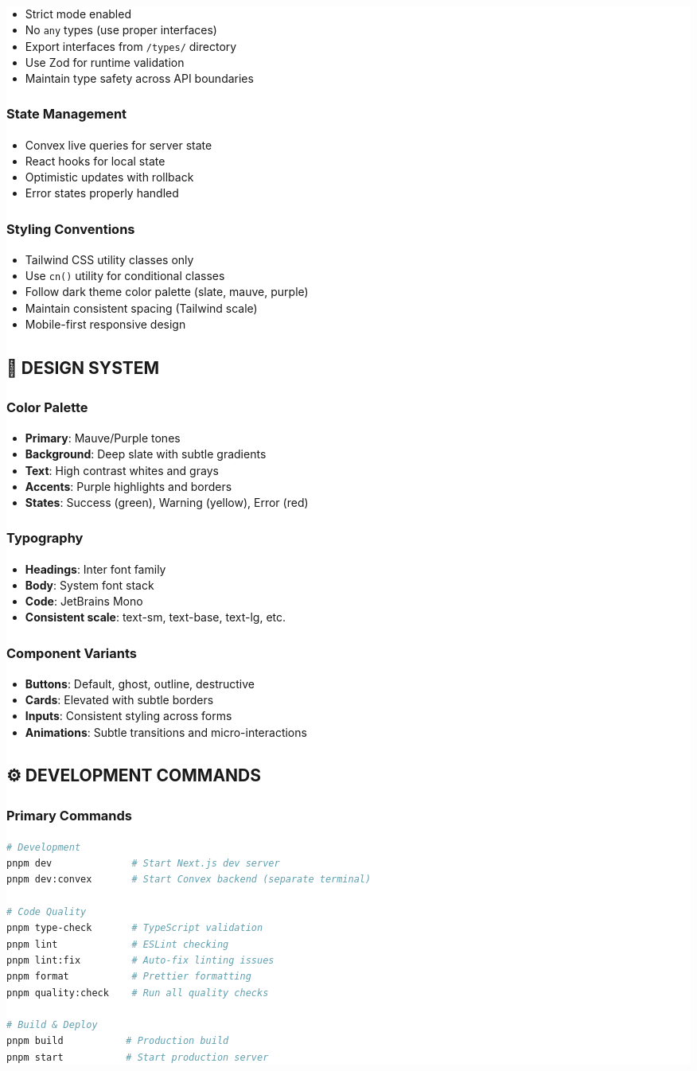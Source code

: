 - Strict mode enabled
- No `any` types (use proper interfaces)
- Export interfaces from `/types/` directory
- Use Zod for runtime validation
- Maintain type safety across API boundaries

### **State Management**

- Convex live queries for server state
- React hooks for local state
- Optimistic updates with rollback
- Error states properly handled

### **Styling Conventions**

- Tailwind CSS utility classes only
- Use `cn()` utility for conditional classes
- Follow dark theme color palette (slate, mauve, purple)
- Maintain consistent spacing (Tailwind scale)
- Mobile-first responsive design

## 🎨 **DESIGN SYSTEM**

### **Color Palette**

- **Primary**: Mauve/Purple tones
- **Background**: Deep slate with subtle gradients
- **Text**: High contrast whites and grays
- **Accents**: Purple highlights and borders
- **States**: Success (green), Warning (yellow), Error (red)

### **Typography**

- **Headings**: Inter font family
- **Body**: System font stack
- **Code**: JetBrains Mono
- **Consistent scale**: text-sm, text-base, text-lg, etc.

### **Component Variants**

- **Buttons**: Default, ghost, outline, destructive
- **Cards**: Elevated with subtle borders
- **Inputs**: Consistent styling across forms
- **Animations**: Subtle transitions and micro-interactions

## ⚙️ **DEVELOPMENT COMMANDS**

### **Primary Commands**

```bash
# Development
pnpm dev              # Start Next.js dev server
pnpm dev:convex       # Start Convex backend (separate terminal)

# Code Quality
pnpm type-check       # TypeScript validation
pnpm lint             # ESLint checking
pnpm lint:fix         # Auto-fix linting issues
pnpm format           # Prettier formatting
pnpm quality:check    # Run all quality checks

# Build & Deploy
pnpm build           # Production build
pnpm start           # Start production server
```